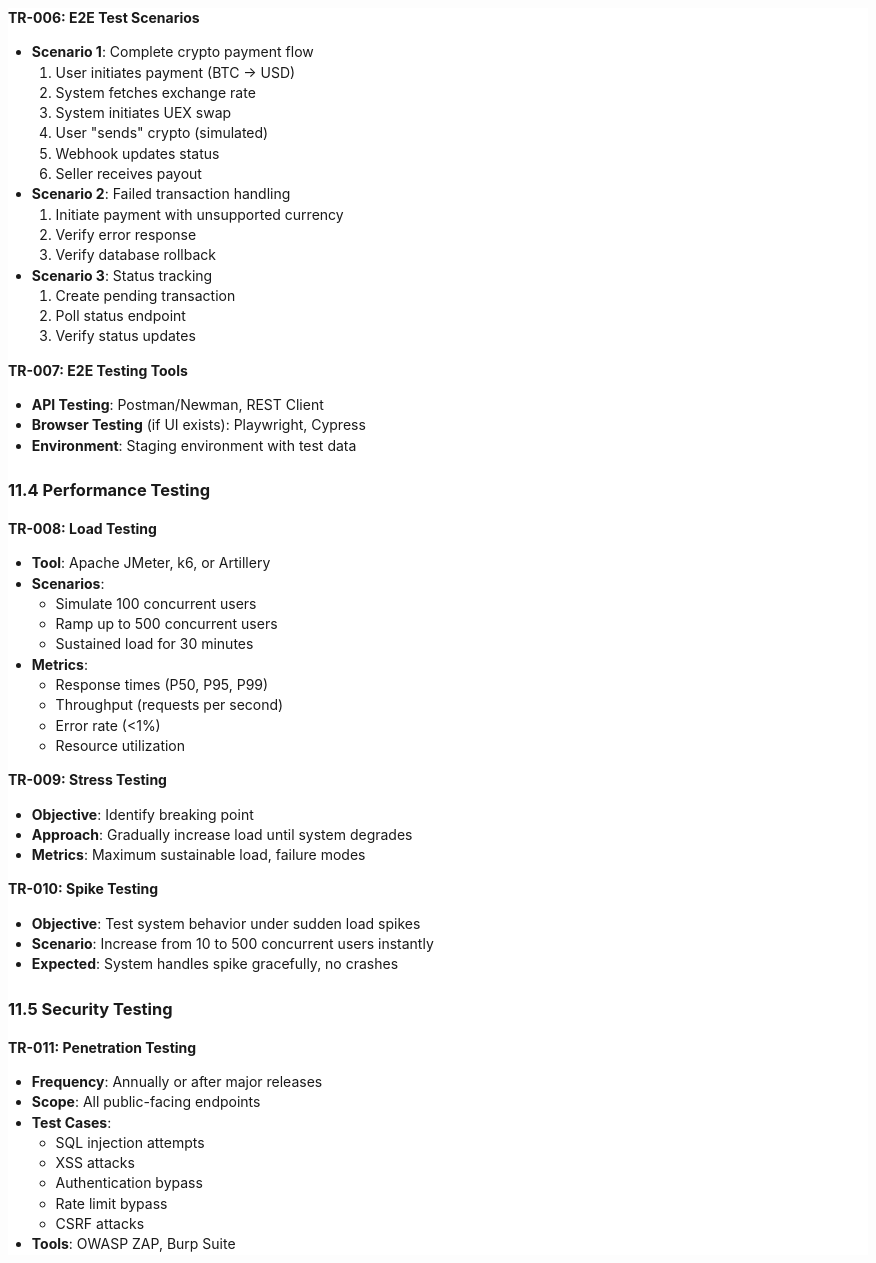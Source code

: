 **TR-006: E2E Test Scenarios**
- **Scenario 1**: Complete crypto payment flow
  1. User initiates payment (BTC → USD)
  2. System fetches exchange rate
  3. System initiates UEX swap
  4. User "sends" crypto (simulated)
  5. Webhook updates status
  6. Seller receives payout
- **Scenario 2**: Failed transaction handling
  1. Initiate payment with unsupported currency
  2. Verify error response
  3. Verify database rollback
- **Scenario 3**: Status tracking
  1. Create pending transaction
  2. Poll status endpoint
  3. Verify status updates

**TR-007: E2E Testing Tools**
- **API Testing**: Postman/Newman, REST Client
- **Browser Testing** (if UI exists): Playwright, Cypress
- **Environment**: Staging environment with test data

### 11.4 Performance Testing

**TR-008: Load Testing**
- **Tool**: Apache JMeter, k6, or Artillery
- **Scenarios**:
  - Simulate 100 concurrent users
  - Ramp up to 500 concurrent users
  - Sustained load for 30 minutes
- **Metrics**:
  - Response times (P50, P95, P99)
  - Throughput (requests per second)
  - Error rate (<1%)
  - Resource utilization

**TR-009: Stress Testing**
- **Objective**: Identify breaking point
- **Approach**: Gradually increase load until system degrades
- **Metrics**: Maximum sustainable load, failure modes

**TR-010: Spike Testing**
- **Objective**: Test system behavior under sudden load spikes
- **Scenario**: Increase from 10 to 500 concurrent users instantly
- **Expected**: System handles spike gracefully, no crashes

### 11.5 Security Testing

**TR-011: Penetration Testing**
- **Frequency**: Annually or after major releases
- **Scope**: All public-facing endpoints
- **Test Cases**:
  - SQL injection attempts
  - XSS attacks
  - Authentication bypass
  - Rate limit bypass
  - CSRF attacks
- **Tools**: OWASP ZAP, Burp Suite
